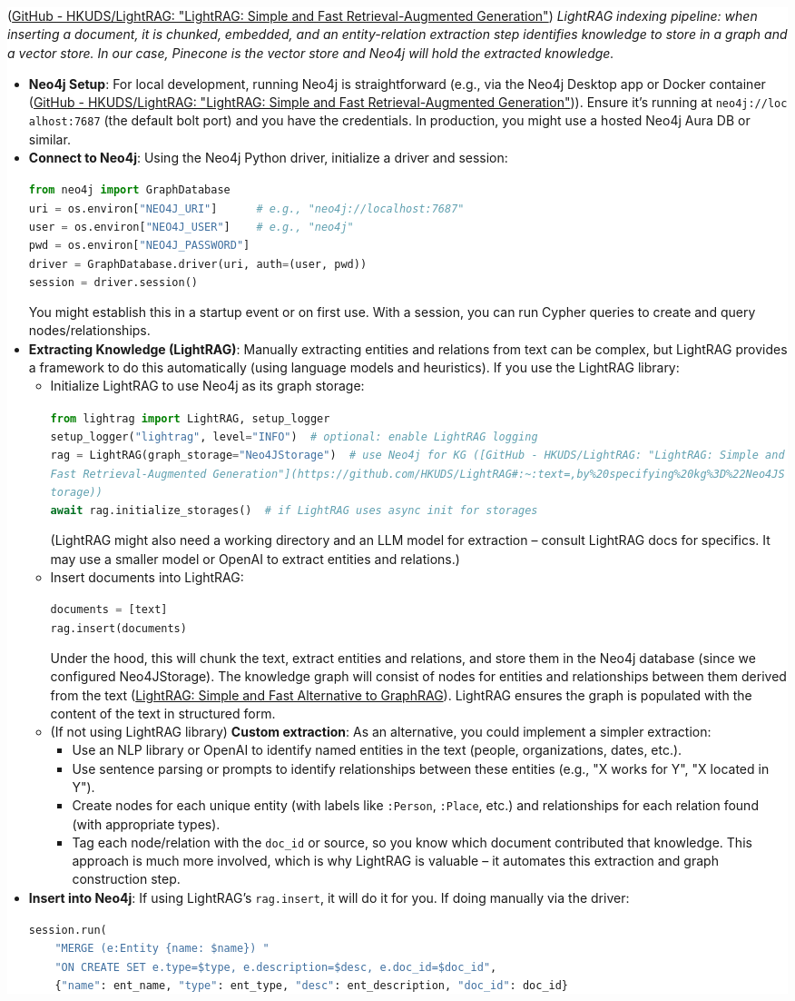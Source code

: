  ([GitHub - HKUDS/LightRAG: "LightRAG: Simple and Fast Retrieval-Augmented Generation"](https://github.com/HKUDS/LightRAG)) *LightRAG indexing pipeline: when inserting a document, it is chunked, embedded, and an entity-relation extraction step identifies knowledge to store in a graph and a vector store. In our case, Pinecone is the vector store and Neo4j will hold the extracted knowledge.*

- **Neo4j Setup**: For local development, running Neo4j is straightforward (e.g., via the Neo4j Desktop app or Docker container ([GitHub - HKUDS/LightRAG: "LightRAG: Simple and Fast Retrieval-Augmented Generation"](https://github.com/HKUDS/LightRAG#:~:text=Using%20Neo4J%20for%20Storage))). Ensure it’s running at `neo4j://localhost:7687` (the default bolt port) and you have the credentials. In production, you might use a hosted Neo4j Aura DB or similar.
- **Connect to Neo4j**: Using the Neo4j Python driver, initialize a driver and session:
  ```python
  from neo4j import GraphDatabase
  uri = os.environ["NEO4J_URI"]      # e.g., "neo4j://localhost:7687"
  user = os.environ["NEO4J_USER"]    # e.g., "neo4j"
  pwd = os.environ["NEO4J_PASSWORD"] 
  driver = GraphDatabase.driver(uri, auth=(user, pwd))
  session = driver.session()
  ```
  You might establish this in a startup event or on first use. With a session, you can run Cypher queries to create and query nodes/relationships.
- **Extracting Knowledge (LightRAG)**: Manually extracting entities and relations from text can be complex, but LightRAG provides a framework to do this automatically (using language models and heuristics). If you use the LightRAG library:
  - Initialize LightRAG to use Neo4j as its graph storage:  
    ```python
    from lightrag import LightRAG, setup_logger
    setup_logger("lightrag", level="INFO")  # optional: enable LightRAG logging
    rag = LightRAG(graph_storage="Neo4JStorage")  # use Neo4j for KG ([GitHub - HKUDS/LightRAG: "LightRAG: Simple and Fast Retrieval-Augmented Generation"](https://github.com/HKUDS/LightRAG#:~:text=,by%20specifying%20kg%3D%22Neo4JStorage))
    await rag.initialize_storages()  # if LightRAG uses async init for storages
    ```  
    (LightRAG might also need a working directory and an LLM model for extraction – consult LightRAG docs for specifics. It may use a smaller model or OpenAI to extract entities and relations.)
  - Insert documents into LightRAG:  
    ```python
    documents = [text]
    rag.insert(documents)
    ```  
    Under the hood, this will chunk the text, extract entities and relations, and store them in the Neo4j database (since we configured Neo4JStorage). The knowledge graph will consist of nodes for entities and relationships between them derived from the text ([LightRAG: Simple and Fast Alternative to GraphRAG](https://learnopencv.com/lightrag/#:~:text=LightRAG%20is%20an%20innovative%20approach,and%20GraphRAG%20across%20various%20benchmarks)). LightRAG ensures the graph is populated with the content of the text in structured form.
  - (If not using LightRAG library) **Custom extraction**: As an alternative, you could implement a simpler extraction:
    - Use an NLP library or OpenAI to identify named entities in the text (people, organizations, dates, etc.).
    - Use sentence parsing or prompts to identify relationships between these entities (e.g., "X works for Y", "X located in Y").
    - Create nodes for each unique entity (with labels like `:Person`, `:Place`, etc.) and relationships for each relation found (with appropriate types).
    - Tag each node/relation with the `doc_id` or source, so you know which document contributed that knowledge.
    This approach is much more involved, which is why LightRAG is valuable – it automates this extraction and graph construction step.
- **Insert into Neo4j**: If using LightRAG’s `rag.insert`, it will do it for you. If doing manually via the driver:
  ```python
  session.run(
      "MERGE (e:Entity {name: $name}) "
      "ON CREATE SET e.type=$type, e.description=$desc, e.doc_id=$doc_id",
      {"name": ent_name, "type": ent_type, "desc": ent_description, "doc_id": doc_id}
  ```